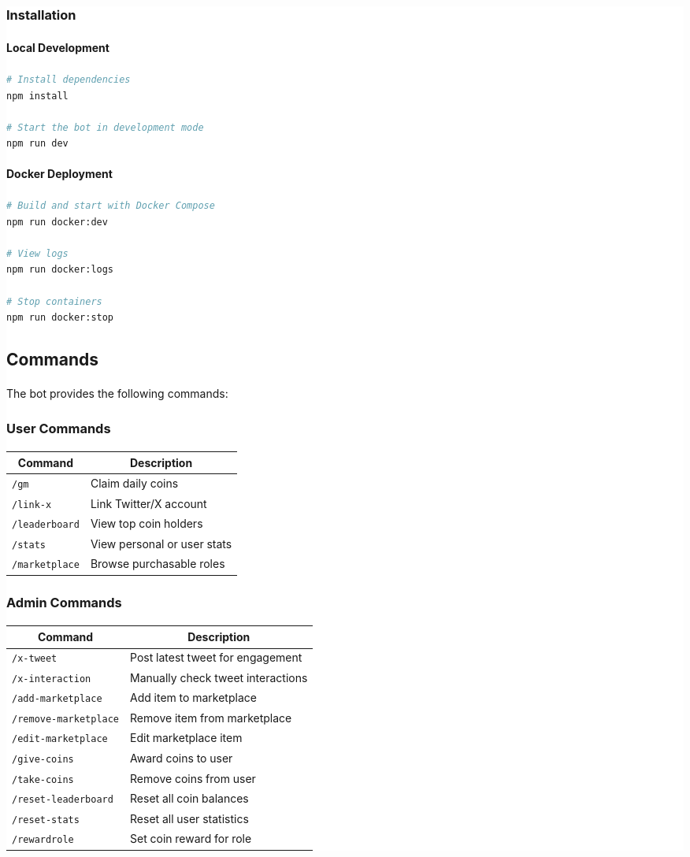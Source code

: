 
### Installation

#### Local Development

```bash
# Install dependencies
npm install

# Start the bot in development mode
npm run dev
```

#### Docker Deployment

```bash
# Build and start with Docker Compose
npm run docker:dev

# View logs
npm run docker:logs

# Stop containers
npm run docker:stop
```

## Commands

The bot provides the following commands:

### User Commands

| Command | Description |
|---------|-------------|
| `/gm` | Claim daily coins |
| `/link-x` | Link Twitter/X account |
| `/leaderboard` | View top coin holders |
| `/stats` | View personal or user stats |
| `/marketplace` | Browse purchasable roles |

### Admin Commands

| Command | Description |
|---------|-------------|
| `/x-tweet` | Post latest tweet for engagement |
| `/x-interaction` | Manually check tweet interactions |
| `/add-marketplace` | Add item to marketplace |
| `/remove-marketplace` | Remove item from marketplace |
| `/edit-marketplace` | Edit marketplace item |
| `/give-coins` | Award coins to user |
| `/take-coins` | Remove coins from user |
| `/reset-leaderboard` | Reset all coin balances |
| `/reset-stats` | Reset all user statistics |
| `/rewardrole` | Set coin reward for role |
